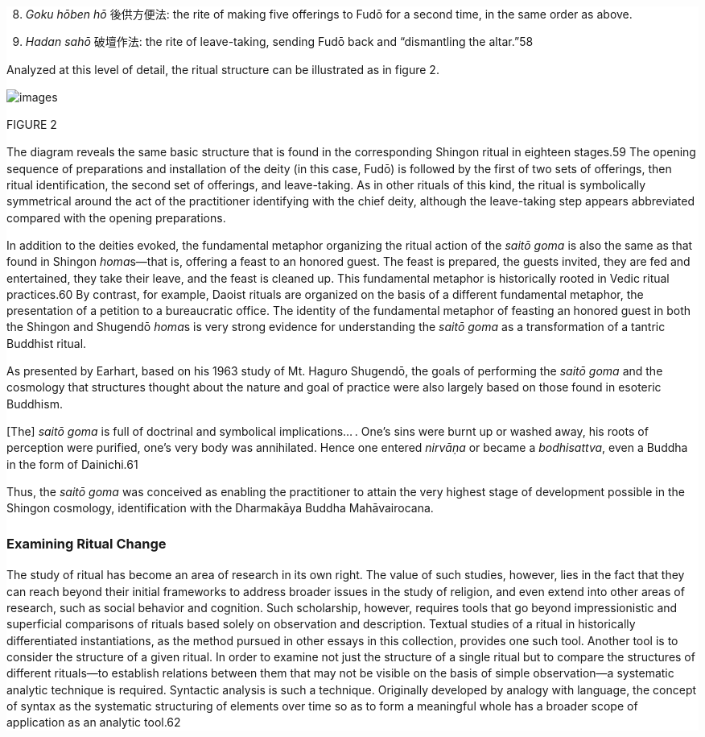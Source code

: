 8. *Goku hōben hō* 後供方便法: the rite of making five offerings to Fudō for a second time, in the same order as above.

9. *Hadan sahō* 破壇作法: the rite of leave-taking, sending Fudō back and “dismantling the altar.”58

Analyzed at this level of detail, the ritual structure can be illustrated as in figure 2.


![images](images/00001.jpeg)

FIGURE 2


The diagram reveals the same basic structure that is found in the corresponding Shingon ritual in eighteen stages.59 The opening sequence of preparations and installation of the deity \(in this case, Fudō\) is followed by the first of two sets of offerings, then ritual identification, the second set of offerings, and leave-taking. As in other rituals of this kind, the ritual is symbolically symmetrical around the act of the practitioner identifying with the chief deity, although the leave-taking step appears abbreviated compared with the opening preparations.

In addition to the deities evoked, the fundamental metaphor organizing the ritual action of the *saitō goma* is also the same as that found in Shingon *homa*s—that is, offering a feast to an honored guest. The feast is prepared, the guests invited, they are fed and entertained, they take their leave, and the feast is cleaned up. This fundamental metaphor is historically rooted in Vedic ritual practices.60 By contrast, for example, Daoist rituals are organized on the basis of a different fundamental metaphor, the presentation of a petition to a bureaucratic office. The identity of the fundamental metaphor of feasting an honored guest in both the Shingon and Shugendō *homa*s is very strong evidence for understanding the *saitō goma* as a transformation of a tantric Buddhist ritual.

As presented by Earhart, based on his 1963 study of Mt. Haguro Shugendō, the goals of performing the *saitō goma* and the cosmology that structures thought about the nature and goal of practice were also largely based on those found in esoteric Buddhism.

\[The\] *saitō goma* is full of doctrinal and symbolical implications… . One’s sins were burnt up or washed away, his roots of perception were purified, one’s very body was annihilated. Hence one entered *nirvāṇa* or became a *bodhisattva*, even a Buddha in the form of Dainichi.61

Thus, the *saitō goma* was conceived as enabling the practitioner to attain the very highest stage of development possible in the Shingon cosmology, identification with the Dharmakāya Buddha Mahāvairocana.



### Examining Ritual Change

The study of ritual has become an area of research in its own right. The value of such studies, however, lies in the fact that they can reach beyond their initial frameworks to address broader issues in the study of religion, and even extend into other areas of research, such as social behavior and cognition. Such scholarship, however, requires tools that go beyond impressionistic and superficial comparisons of rituals based solely on observation and description. Textual studies of a ritual in historically differentiated instantiations, as the method pursued in other essays in this collection, provides one such tool. Another tool is to consider the structure of a given ritual. In order to examine not just the structure of a single ritual but to compare the structures of different rituals—to establish relations between them that may not be visible on the basis of simple observation—a systematic analytic technique is required. Syntactic analysis is such a technique. Originally developed by analogy with language, the concept of syntax as the systematic structuring of elements over time so as to form a meaningful whole has a broader scope of application as an analytic tool.62
